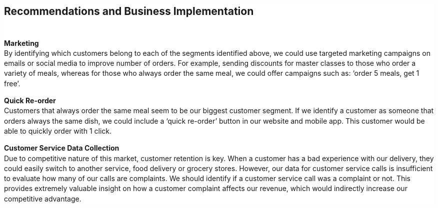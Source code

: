 ## Recommendations and Business Implementation
<br>
<strong> Marketing </strong><br>
By identifying which customers belong to each of the segments identified above, we could use targeted marketing campaigns on emails or social media to improve number of orders. For example, sending discounts for master classes to those who order a variety of meals, whereas for those who always order the same meal, we could offer campaigns such as: ‘order 5 meals, get 1 free’.<br>

<strong> Quick Re-order </strong><br>
Customers that always order the same meal seem to be our biggest customer segment. If we identify a customer as someone that orders always the same dish, we could include a ‘quick re-order’ button in our website and mobile app. This customer would be able to quickly order with 1 click.<br>

<strong> Customer Service Data Collection </strong><br>
Due to competitive nature of this market, customer retention is key. When a customer has a bad experience with our delivery, they could easily switch to another service, food delivery or grocery stores. However, our data for customer service calls is insufficient to evaluate how many of our calls are complaints.
We should identify if a customer service call was a complaint or not. This provides extremely valuable insight on how a customer complaint affects our revenue, which would indirectly increase our competitive advantage.
